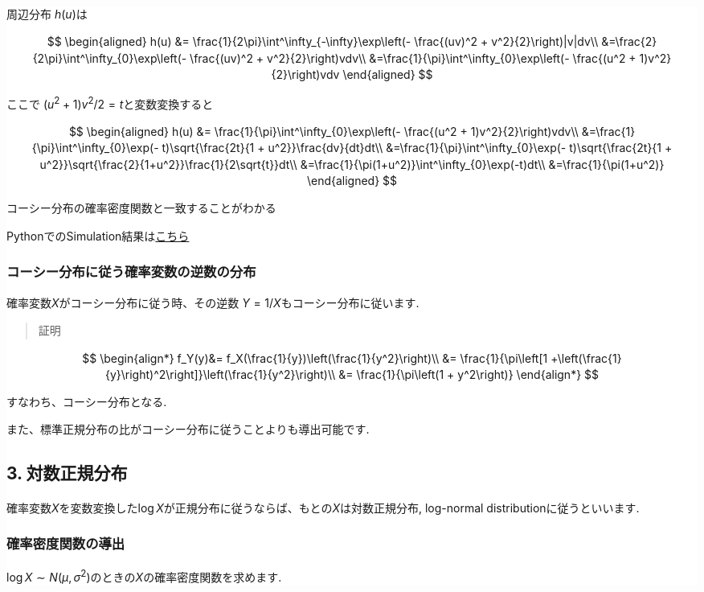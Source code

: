 周辺分布 $h(u)$は

$$
\begin{aligned}
h(u) &= \frac{1}{2\pi}\int^\infty_{-\infty}\exp\left(- \frac{(uv)^2 + v^2}{2}\right)|v|dv\\
&=\frac{2}{2\pi}\int^\infty_{0}\exp\left(- \frac{(uv)^2 + v^2}{2}\right)vdv\\
&=\frac{1}{\pi}\int^\infty_{0}\exp\left(- \frac{(u^2 + 1)v^2}{2}\right)vdv
\end{aligned}
$$

ここで $(u^2 + 1)v^2/2 = t$と変数変換すると

$$
\begin{aligned}
h(u) &= \frac{1}{\pi}\int^\infty_{0}\exp\left(- \frac{(u^2 + 1)v^2}{2}\right)vdv\\
&=\frac{1}{\pi}\int^\infty_{0}\exp(- t)\sqrt{\frac{2t}{1 + u^2}}\frac{dv}{dt}dt\\
&=\frac{1}{\pi}\int^\infty_{0}\exp(- t)\sqrt{\frac{2t}{1 + u^2}}\sqrt{\frac{2}{1+u^2}}\frac{1}{2\sqrt{t}}dt\\
&=\frac{1}{\pi(1+u^2)}\int^\infty_{0}\exp(-t)dt\\
&=\frac{1}{\pi(1+u^2)}
\end{aligned}
$$

コーシー分布の確率密度関数と一致することがわかる

PythonでのSimulation結果は[こちら](https://colab.research.google.com/drive/1b7XdjoqzPZKJefXjG1rT0cWp8hHDJZ28?usp=sharing)

### コーシー分布に従う確率変数の逆数の分布

確率変数$X$がコーシー分布に従う時、その逆数 $Y = 1/X$もコーシー分布に従います.

> 証明

<div class="math display" style="overflow: auto">
$$
\begin{align*}
f_Y(y)&= f_X(\frac{1}{y})\left(\frac{1}{y^2}\right)\\
&= \frac{1}{\pi\left[1 +\left(\frac{1}{y}\right)^2\right]}\left(\frac{1}{y^2}\right)\\
&= \frac{1}{\pi\left(1 + y^2\right)}
\end{align*}
$$
</div>

すなわち、コーシー分布となる.

また、標準正規分布の比がコーシー分布に従うことよりも導出可能です.


## 3. 対数正規分布

確率変数$X$を変数変換した$\log X$が正規分布に従うならば、もとの$X$は対数正規分布, log-normal distributionに従うといいます.

### 確率密度関数の導出

$\log X\sim N(\mu, \sigma^2)$のときの$X$の確率密度関数を求めます.
